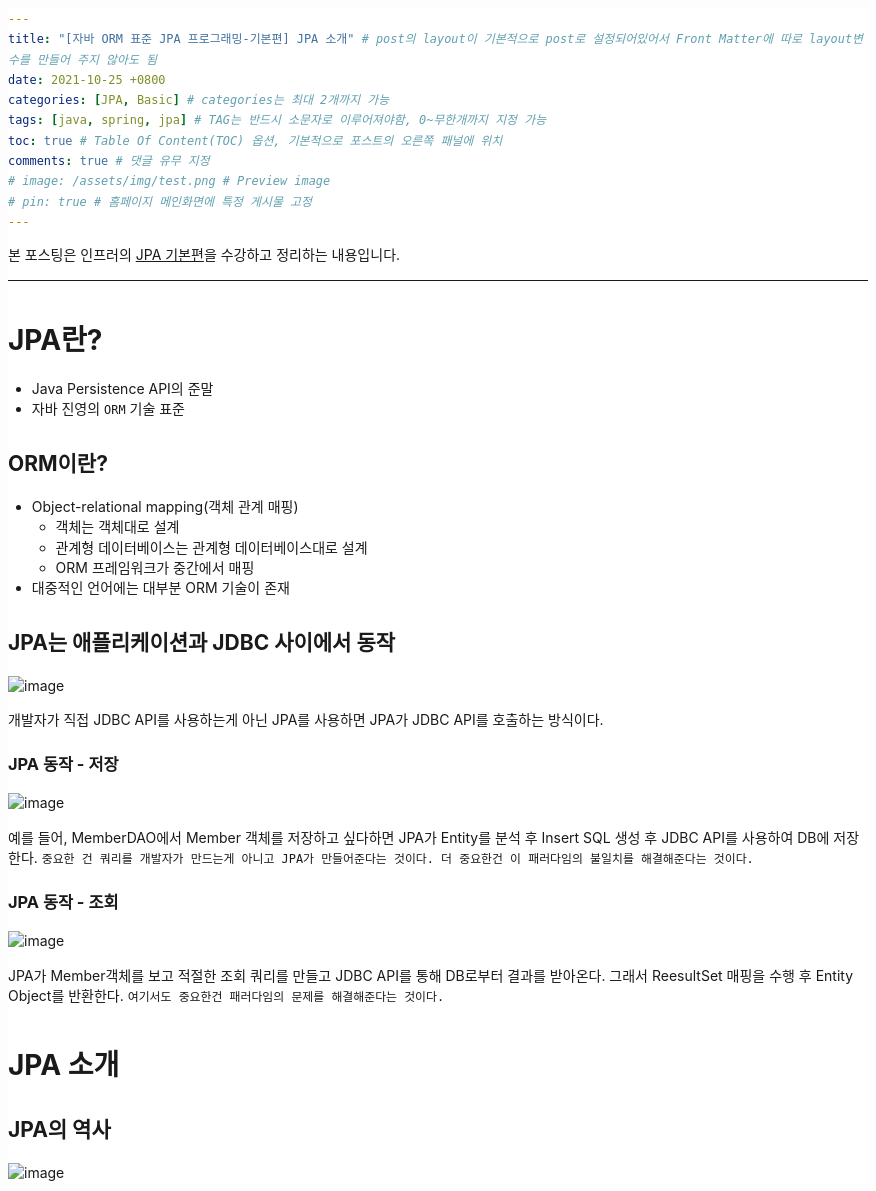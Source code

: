 ```yaml
---
title: "[자바 ORM 표준 JPA 프로그래밍-기본편] JPA 소개" # post의 layout이 기본적으로 post로 설정되어있어서 Front Matter에 따로 layout변수를 만들어 주지 않아도 됨
date: 2021-10-25 +0800
categories: [JPA, Basic] # categories는 최대 2개까지 가능
tags: [java, spring, jpa] # TAG는 반드시 소문자로 이루어져야함, 0~무한개까지 지정 가능
toc: true # Table Of Content(TOC) 옵션, 기본적으로 포스트의 오른쪽 패널에 위치
comments: true # 댓글 유무 지정
# image: /assets/img/test.png # Preview image
# pin: true # 홈페이지 메인화면에 특정 게시물 고정
---
```


본 포스팅은 인프러의 [JPA 기본편](https://www.inflearn.com/course/ORM-JPA-Basic#)을 수강하고 정리하는 내용입니다.

<hr>

# JPA란?
- Java Persistence API의 준말
- 자바 진영의 `ORM` 기술 표준

## ORM이란?
- Object-relational mapping(객체 관계 매핑)
  - 객체는 객체대로 설계
  - 관계형 데이터베이스는 관계형 데이터베이스대로 설계
  - ORM 프레임워크가 중간에서 매핑
- 대중적인 언어에는 대부분 ORM 기술이 존재

## JPA는 애플리케이션과 JDBC 사이에서 동작

![image](https://user-images.githubusercontent.com/44339530/138620604-2ae16835-b9df-491d-a7f9-273c2148800c.png)

개발자가 직접 JDBC API를 사용하는게 아닌 JPA를 사용하면 JPA가 JDBC API를 호출하는 방식이다.

### JPA 동작 - 저장

![image](https://user-images.githubusercontent.com/44339530/138620764-390d81a1-b03e-4536-83e1-da5bc7fe30e4.png)

예를 들어, MemberDAO에서 Member 객체를 저장하고 싶다하면 JPA가 Entity를 분석 후 Insert SQL 생성 후 JDBC API를 사용하여 DB에 저장한다. `중요한 건 쿼리를 개발자가 만드는게 아니고 JPA가 만들어준다는 것이다. 더 중요한건 이 패러다임의 불일치를 해결해준다는 것이다.`

### JPA 동작 - 조회

![image](https://user-images.githubusercontent.com/44339530/138620926-e964e683-f123-41ad-9e9d-d0f48c316563.png)

JPA가 Member객체를 보고 적절한 조회 쿼리를 만들고 JDBC API를 통해 DB로부터 결과를 받아온다. 그래서 ReesultSet 매핑을 수행 후 Entity Object를 반환한다. `여기서도 중요한건 패러다임의 문제를 해결해준다는 것이다.`

# JPA 소개
## JPA의 역사
![image](https://user-images.githubusercontent.com/44339530/138621103-393fc475-ad64-4af1-84ee-16b6fb9e40c7.png)
